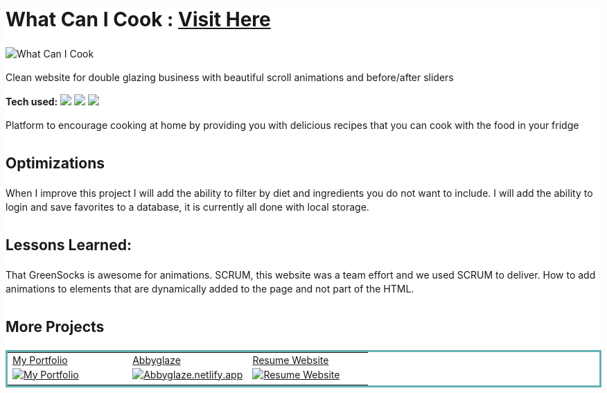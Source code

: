 # What Can I Cook : <a target="_blank" href="https://whatcanicook.netlify.app/">Visit Here</a>

<img src="https://user-images.githubusercontent.com/105420057/201911183-6da40bde-5ac3-456e-938b-05616318f423.gif" width="100%" alt="What Can I Cook"/>

Clean website for double glazing business with beautiful scroll animations and before/after sliders

**Tech used:** <img src="https://img.shields.io/static/v1?label=|&message=HTML5&color=23555f&style=plastic&logo=html5"/>
    <img src="https://img.shields.io/static/v1?label=|&message=CSS3&color=285f65&style=plastic&logo=css3"/>
    <img src="https://img.shields.io/static/v1?label=|&message=JAVASCRIPT&color=3c7f5d&style=plastic&logo=javascript"/>

Platform to encourage cooking at home by providing you with delicious recipes that you can cook with the food in your fridge

## Optimizations

When I improve this project I will add the ability to filter by diet and ingredients you do not want to include. I will add the ability to login and save favorites to a database, it is currently all done with local storage.

## Lessons Learned:

That GreenSocks is awesome for animations.  SCRUM, this website was a team effort and we used SCRUM to deliver. How to add animations to elements that are dynamically added to the page and not part of the HTML.

## More Projects

<table bordercolor="#66b2b2">
  
  <tr>
    <td width="33.3%"  style="align:center;" valign="top">
<a target="_blank" href="https://github.com/CharlesErrington/mywebsite">My Portfolio</a>
        <br />
      <a target="_blank" href="https://github.com/CharlesErrington/mywebsite">
            <img src="https://user-images.githubusercontent.com/105420057/196705004-d6344279-0d39-4195-bba6-3585fe63201f.gif" width="100%"  alt="My Portfolio"/>
        </a>
    </td>
    <td width="33.3%"  style="align:center;" valign="top">
<a target="_blank" href="https://github.com/CharlesErrington/abbyglaze">Abbyglaze</a>
        <br />
      <a target="_blank" href="https://github.com/CharlesErrington/abbyglaze">
            <img src="https://user-images.githubusercontent.com/105420057/197336819-eb0639d8-1c2c-4796-8d74-ce70fdee41f2.gif" width="100%"  alt="Abbyglaze.netlify.app"/>
        </a>
    </td>
    <td width="33.3%" valign="top">
<a target="_blank" href="#">Resume Website</a>
        <br />
        <a target="_blank" href="#">
          <img src="https://user-images.githubusercontent.com/105420057/197337128-9261d5db-e55b-43b9-8288-4d8f202d9619.gif" width="100%" alt="Resume Website"/>
        </a>
    </td>
  </tr>
</table>

